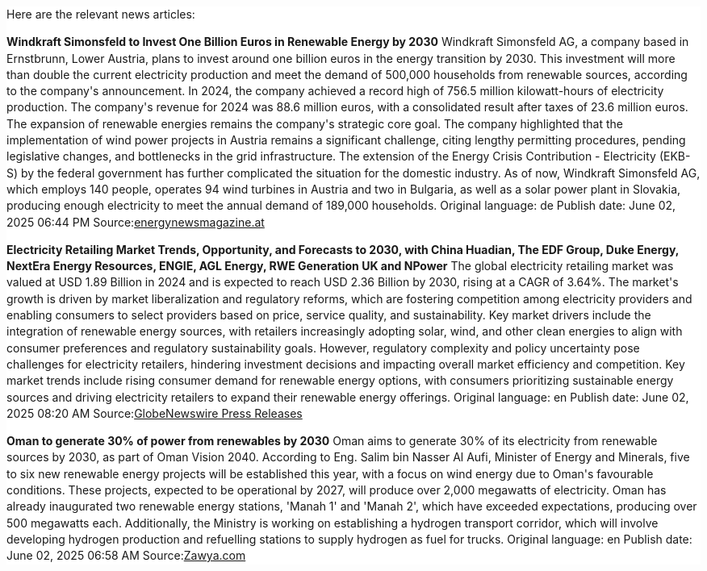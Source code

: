 Here are the relevant news articles:

**Windkraft Simonsfeld to Invest One Billion Euros in Renewable Energy by 2030**
Windkraft Simonsfeld AG, a company based in Ernstbrunn, Lower Austria, plans to invest around one billion euros in the energy transition by 2030. This investment will more than double the current electricity production and meet the demand of 500,000 households from renewable sources, according to the company's announcement. In 2024, the company achieved a record high of 756.5 million kilowatt-hours of electricity production. The company's revenue for 2024 was 88.6 million euros, with a consolidated result after taxes of 23.6 million euros. The expansion of renewable energies remains the company's strategic core goal. The company highlighted that the implementation of wind power projects in Austria remains a significant challenge, citing lengthy permitting procedures, pending legislative changes, and bottlenecks in the grid infrastructure. The extension of the Energy Crisis Contribution - Electricity (EKB-S) by the federal government has further complicated the situation for the domestic industry. As of now, Windkraft Simonsfeld AG, which employs 140 people, operates 94 wind turbines in Austria and two in Bulgaria, as well as a solar power plant in Slovakia, producing enough electricity to meet the annual demand of 189,000 households.
Original language: de
Publish date: June 02, 2025 06:44 PM
Source:[energynewsmagazine.at](https://energynewsmagazine.at/2025/05/27/windkraft-simonsfeld-will-eine-milliarde-euro-investieren/)

**Electricity Retailing Market Trends, Opportunity, and Forecasts to 2030, with China Huadian, The EDF Group, Duke Energy, NextEra Energy Resources, ENGIE, AGL Energy, RWE Generation UK and NPower**
The global electricity retailing market was valued at USD 1.89 Billion in 2024 and is expected to reach USD 2.36 Billion by 2030, rising at a CAGR of 3.64%. The market's growth is driven by market liberalization and regulatory reforms, which are fostering competition among electricity providers and enabling consumers to select providers based on price, service quality, and sustainability. Key market drivers include the integration of renewable energy sources, with retailers increasingly adopting solar, wind, and other clean energies to align with consumer preferences and regulatory sustainability goals. However, regulatory complexity and policy uncertainty pose challenges for electricity retailers, hindering investment decisions and impacting overall market efficiency and competition. Key market trends include rising consumer demand for renewable energy options, with consumers prioritizing sustainable energy sources and driving electricity retailers to expand their renewable energy offerings.
Original language: en
Publish date: June 02, 2025 08:20 AM
Source:[GlobeNewswire Press Releases](https://www.globenewswire.com/news-release/2025/06/02/3091609/28124/en/Electricity-Retailing-Market-Trends-Opportunity-and-Forecasts-to-2030-with-China-Huadian-The-EDF-Group-Duke-Energy-NextEra-Energy-Resources-ENGIE-AGL-Energy-RWE-Generation-UK-and-N.html)

**Oman to generate 30% of power from renewables by 2030**
Oman aims to generate 30% of its electricity from renewable sources by 2030, as part of Oman Vision 2040. According to Eng. Salim bin Nasser Al Aufi, Minister of Energy and Minerals, five to six new renewable energy projects will be established this year, with a focus on wind energy due to Oman's favourable conditions. These projects, expected to be operational by 2027, will produce over 2,000 megawatts of electricity. Oman has already inaugurated two renewable energy stations, 'Manah 1' and 'Manah 2', which have exceeded expectations, producing over 500 megawatts each. Additionally, the Ministry is working on establishing a hydrogen transport corridor, which will involve developing hydrogen production and refuelling stations to supply hydrogen as fuel for trucks.
Original language: en
Publish date: June 02, 2025 06:58 AM
Source:[Zawya.com](https://www.zawya.com/en/economy/gcc/oman-to-generate-30-of-power-from-renewables-by-2030-x3osy5oa)
